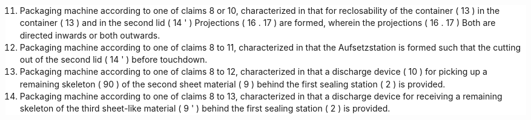 11. Packaging machine according to one of claims 8 or 10, characterized in that for reclosability of the container ( 13 ) in the container ( 13 ) and in the second lid ( 14 ' ) Projections ( 16 . 17 ) are formed, wherein the projections ( 16 . 17 ) Both are directed inwards or both outwards.
12. Packaging machine according to one of claims 8 to 11, characterized in that the Aufsetzstation is formed such that the cutting out of the second lid ( 14 ' ) before touchdown.
13. Packaging machine according to one of claims 8 to 12, characterized in that a discharge device ( 10 ) for picking up a remaining skeleton ( 90 ) of the second sheet material ( 9 ) behind the first sealing station ( 2 ) is provided.
14. Packaging machine according to one of claims 8 to 13, characterized in that a discharge device for receiving a remaining skeleton of the third sheet-like material ( 9 ' ) behind the first sealing station ( 2 ) is provided.